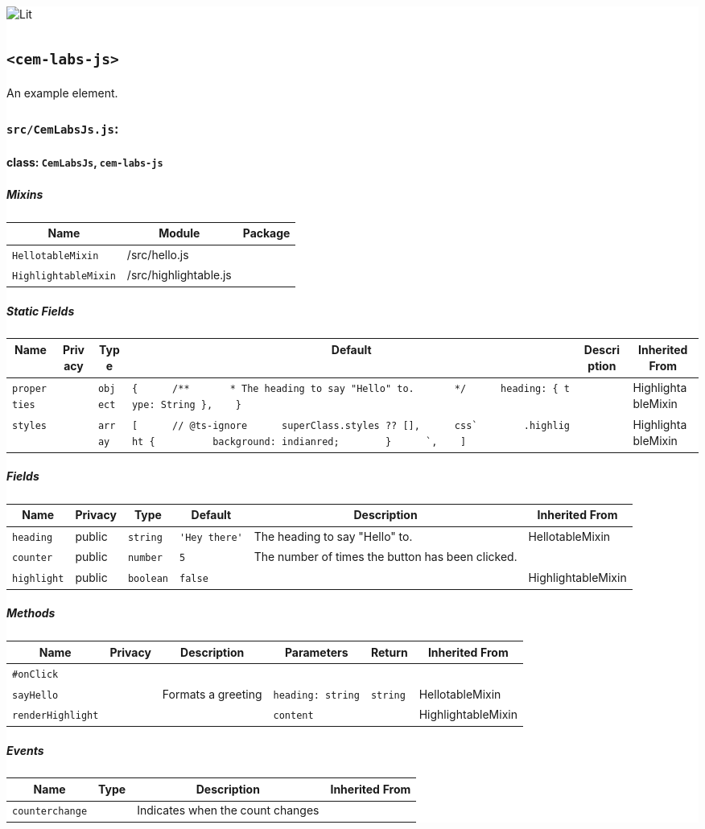 ![Lit](https://img.shields.io/badge/lit-2.0.0-blue)

## `<cem-labs-js>`
An example element.


### `src/CemLabsJs.js`:

#### class: `CemLabsJs`, `cem-labs-js`

##### Mixins

| Name                 | Module                | Package |
| -------------------- | --------------------- | ------- |
| `HellotableMixin`    | /src/hello.js         |         |
| `HighlightableMixin` | /src/highlightable.js |         |

##### Static Fields

| Name         | Privacy | Type     | Default                                                                                                                                    | Description | Inherited From     |
| ------------ | ------- | -------- | ------------------------------------------------------------------------------------------------------------------------------------------ | ----------- | ------------------ |
| `properties` |         | `object` | `{      /**       * The heading to say "Hello" to.       */      heading: { type: String },    }`                                          |             | HighlightableMixin |
| `styles`     |         | `array`  | ``[      // @ts-ignore      superClass.styles ?? [],      css`        .highlight {          background: indianred;        }      `,    ]`` |             | HighlightableMixin |

##### Fields

| Name        | Privacy | Type      | Default       | Description                                      | Inherited From     |
| ----------- | ------- | --------- | ------------- | ------------------------------------------------ | ------------------ |
| `heading`   | public  | `string`  | `'Hey there'` | The heading to say "Hello" to.                   | HellotableMixin    |
| `counter`   | public  | `number`  | `5`           | The number of times the button has been clicked. |                    |
| `highlight` | public  | `boolean` | `false`       |                                                  | HighlightableMixin |

##### Methods

| Name              | Privacy | Description        | Parameters        | Return   | Inherited From     |
| ----------------- | ------- | ------------------ | ----------------- | -------- | ------------------ |
| `#onClick`        |         |                    |                   |          |                    |
| `sayHello`        |         | Formats a greeting | `heading: string` | `string` | HellotableMixin    |
| `renderHighlight` |         |                    | `content`         |          | HighlightableMixin |

##### Events

| Name            | Type | Description                      | Inherited From |
| --------------- | ---- | -------------------------------- | -------------- |
| `counterchange` |      | Indicates when the count changes |                |
